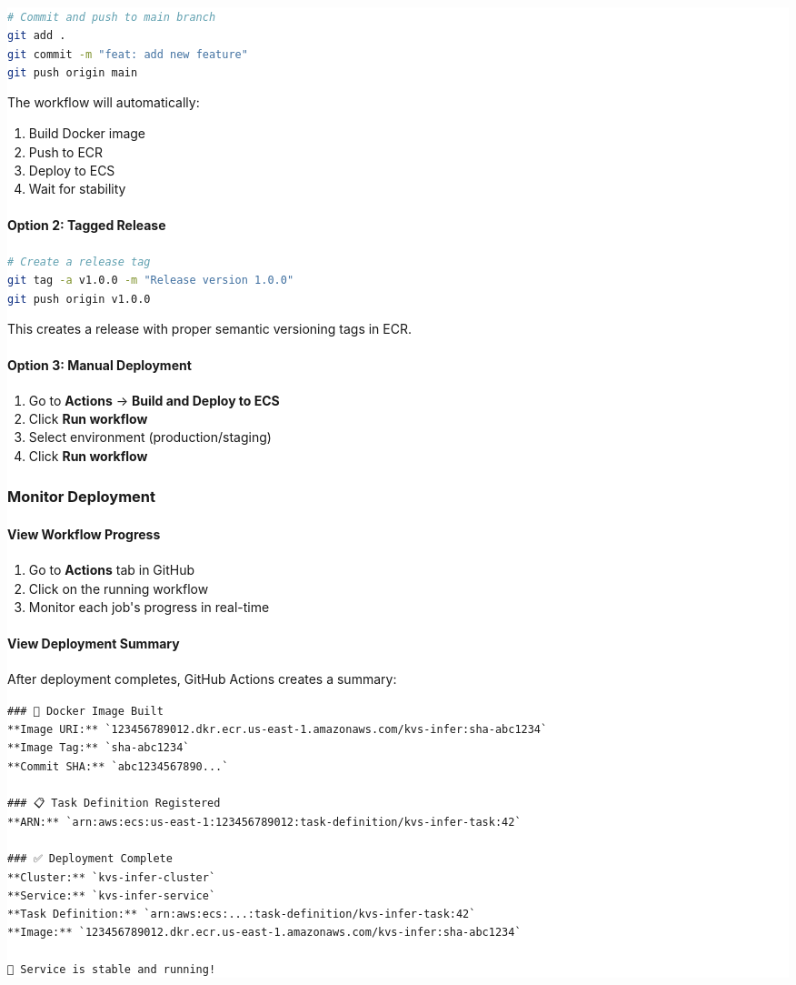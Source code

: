 ```bash
# Commit and push to main branch
git add .
git commit -m "feat: add new feature"
git push origin main
```

The workflow will automatically:
1. Build Docker image
2. Push to ECR
3. Deploy to ECS
4. Wait for stability

#### Option 2: Tagged Release

```bash
# Create a release tag
git tag -a v1.0.0 -m "Release version 1.0.0"
git push origin v1.0.0
```

This creates a release with proper semantic versioning tags in ECR.

#### Option 3: Manual Deployment

1. Go to **Actions** → **Build and Deploy to ECS**
2. Click **Run workflow**
3. Select environment (production/staging)
4. Click **Run workflow**

### Monitor Deployment

#### View Workflow Progress

1. Go to **Actions** tab in GitHub
2. Click on the running workflow
3. Monitor each job's progress in real-time

#### View Deployment Summary

After deployment completes, GitHub Actions creates a summary:

```
### 🐳 Docker Image Built
**Image URI:** `123456789012.dkr.ecr.us-east-1.amazonaws.com/kvs-infer:sha-abc1234`
**Image Tag:** `sha-abc1234`
**Commit SHA:** `abc1234567890...`

### 📋 Task Definition Registered
**ARN:** `arn:aws:ecs:us-east-1:123456789012:task-definition/kvs-infer-task:42`

### ✅ Deployment Complete
**Cluster:** `kvs-infer-cluster`
**Service:** `kvs-infer-service`
**Task Definition:** `arn:aws:ecs:...:task-definition/kvs-infer-task:42`
**Image:** `123456789012.dkr.ecr.us-east-1.amazonaws.com/kvs-infer:sha-abc1234`

🎉 Service is stable and running!
```
